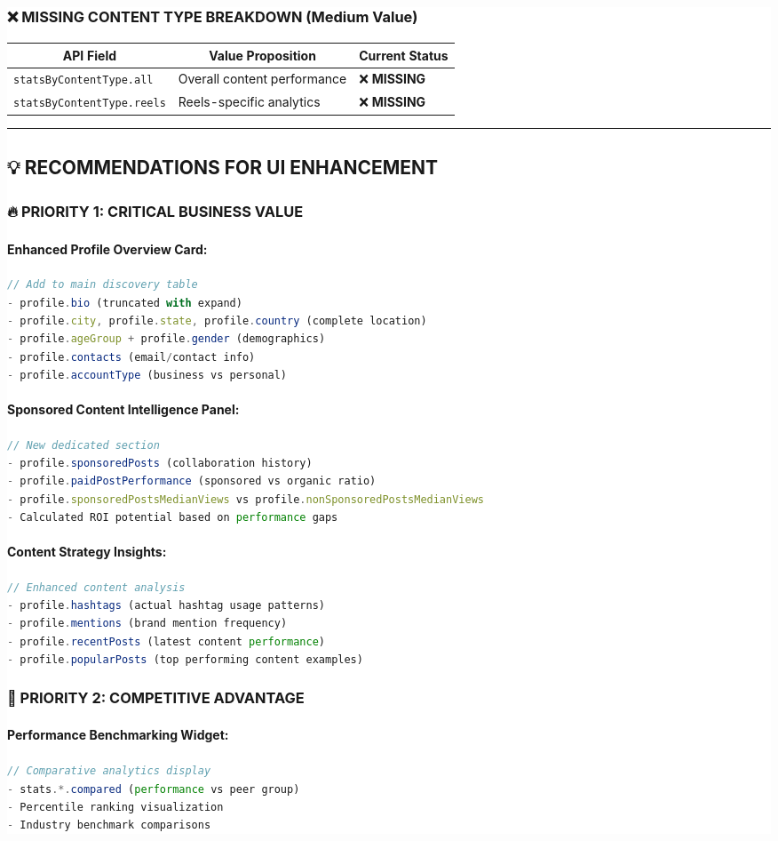 ### **❌ MISSING CONTENT TYPE BREAKDOWN (Medium Value)**

| API Field | Value Proposition | Current Status |
|-----------|------------------|----------------|
| `statsByContentType.all` | Overall content performance | ❌ **MISSING** |
| `statsByContentType.reels` | Reels-specific analytics | ❌ **MISSING** |

---

## 💡 **RECOMMENDATIONS FOR UI ENHANCEMENT**

### **🔥 PRIORITY 1: CRITICAL BUSINESS VALUE**

#### **Enhanced Profile Overview Card:**
```typescript
// Add to main discovery table
- profile.bio (truncated with expand)
- profile.city, profile.state, profile.country (complete location)
- profile.ageGroup + profile.gender (demographics)
- profile.contacts (email/contact info)
- profile.accountType (business vs personal)
```

#### **Sponsored Content Intelligence Panel:**
```typescript
// New dedicated section
- profile.sponsoredPosts (collaboration history)
- profile.paidPostPerformance (sponsored vs organic ratio)
- profile.sponsoredPostsMedianViews vs profile.nonSponsoredPostsMedianViews
- Calculated ROI potential based on performance gaps
```

#### **Content Strategy Insights:**
```typescript
// Enhanced content analysis
- profile.hashtags (actual hashtag usage patterns)
- profile.mentions (brand mention frequency)
- profile.recentPosts (latest content performance)
- profile.popularPosts (top performing content examples)
```

### **🚀 PRIORITY 2: COMPETITIVE ADVANTAGE**

#### **Performance Benchmarking Widget:**
```typescript
// Comparative analytics display
- stats.*.compared (performance vs peer group)
- Percentile ranking visualization
- Industry benchmark comparisons
```
